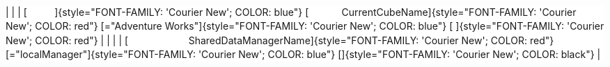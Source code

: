 |                                                                                                                                                                                                                                                                                                                                                                                                                                                                                                                                                                                                                                                                                                                                                                                                                                                                                                                                                                                                                                                                                                                                                                                                                                                                                  |
| [          ]{style="FONT-FAMILY: 'Courier New'; COLOR: blue"} [            CurrentCubeName]{style="FONT-FAMILY: 'Courier New'; COLOR: red"} [=\"Adventure Works\"]{style="FONT-FAMILY: 'Courier New'; COLOR: blue"} [ ]{style="FONT-FAMILY: 'Courier New'; COLOR: red"}                                                                                                                                                                                                                                                                                                                                                                                                                                                                                                                                                                                                                                                                                                                                                                                                                                                                                                                                                                                                          |
|                                                                                                                                                                                                                                                                                                                                                                                                                                                                                                                                                                                                                                                                                                                                                                                                                                                                                                                                                                                                                                                                                                                                                                                                                                                                                  |
| [                      SharedDataManagerName]{style="FONT-FAMILY: 'Courier New'; COLOR: red"} [=\"localManager\"]{style="FONT-FAMILY: 'Courier New'; COLOR: blue"} []{style="FONT-FAMILY: 'Courier New'; COLOR: black"}                                                                                                                                                                                                                                                                                                                                                                                                                                                                                                                                                                                                                                                                                                                                                                                                                                                                                                                                                                                                                                                          |